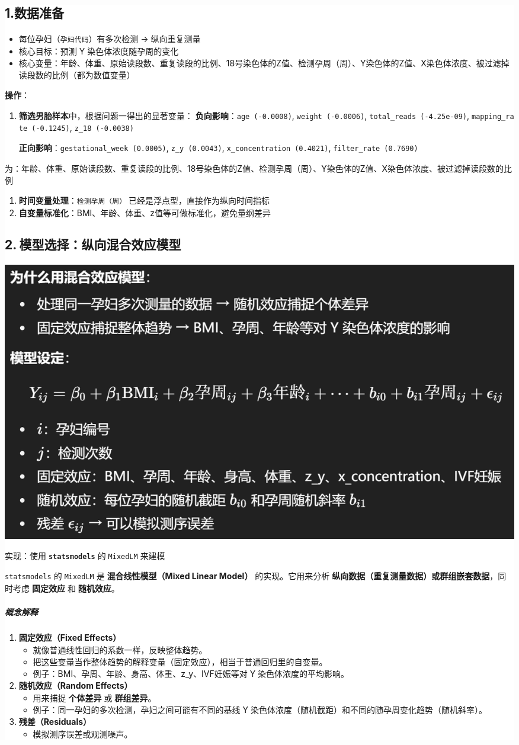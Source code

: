 
## 1.数据准备

- 每位孕妇（`孕妇代码`）有多次检测 → 纵向重复测量
- 核心目标：预测 Y 染色体浓度随孕周的变化
- 核心变量：年龄、体重、原始读段数、重复读段的比例、18号染色体的Z值、检测孕周（周）、Y染色体的Z值、X染色体浓度、被过滤掉读段数的比例（都为数值变量）

**操作**：

1. **筛选男胎样本**中，根据问题一得出的显著变量：
	**负向影响**：`age (-0.0008)`, `weight (-0.0006)`, `total_reads (-4.25e-09)`, `mapping_rate (-0.1245)`, `z_18 (-0.0038)`
    
	**正向影响**：`gestational_week (0.0005)`, `z_y (0.0043)`, `x_concentration (0.4021)`, `filter_rate (0.7690)`

为：年龄、体重、原始读段数、重复读段的比例、18号染色体的Z值、检测孕周（周）、Y染色体的Z值、X染色体浓度、被过滤掉读段数的比例

1. **时间变量处理**：`检测孕周（周）` 已经是浮点型，直接作为纵向时间指标
2. **自变量标准化**：BMI、年龄、体重、z值等可做标准化，避免量纲差异


## 2. 模型选择：纵向混合效应模型

![](../../../../img/Pasted%20image%2020250906110654.png)

实现：使用 **`statsmodels`** 的 `MixedLM` 来建模

`statsmodels` 的 `MixedLM` 是 **混合线性模型（Mixed Linear Model）** 的实现。它用来分析 **纵向数据（重复测量数据）或群组嵌套数据**，同时考虑 **固定效应** 和 **随机效应**。
##### **概念解释**
1. **固定效应（Fixed Effects）**
    - 就像普通线性回归的系数一样，反映整体趋势。
    - 把这些变量当作整体趋势的解释变量（固定效应），相当于普通回归里的自变量。
    - 例子：BMI、孕周、年龄、身高、体重、z_y、IVF妊娠等对 Y 染色体浓度的平均影响。
2. **随机效应（Random Effects）**
    - 用来捕捉 **个体差异** 或 **群组差异**。
    - 例子：同一孕妇的多次检测，孕妇之间可能有不同的基线 Y 染色体浓度（随机截距）和不同的随孕周变化趋势（随机斜率）。
3. **残差（Residuals）**
    - 模拟测序误差或观测噪声。
